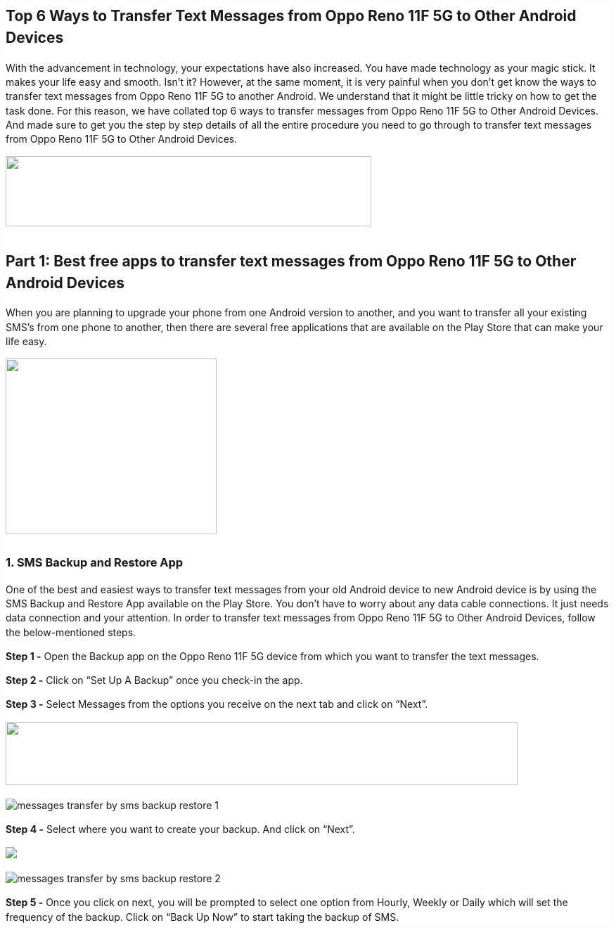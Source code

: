
## Top 6 Ways to Transfer Text Messages from Oppo Reno 11F 5G to Other Android Devices

With the advancement in technology, your expectations have also increased. You have made technology as your magic stick. It makes your life easy and smooth. Isn’t it? However, at the same moment, it is very painful when you don’t get know the ways to transfer text messages from Oppo Reno 11F 5G to another Android. We understand that it might be little tricky on how to get the task done. For this reason, we have collated top 6 ways to transfer messages from Oppo Reno 11F 5G to Other Android Devices. And made sure to get you the step by step details of all the entire procedure you need to go through to transfer text messages from Oppo Reno 11F 5G to Other Android Devices.


<a href="https://imp.i110150.net/c/5597632/924299/11305" target="_top" id="924299"><img src="//a.impactradius-go.com/display-ad/11305-924299" border="0" alt="" width="520" height="100"/></a>

## Part 1: Best free apps to transfer text messages from Oppo Reno 11F 5G to Other Android Devices

When you are planning to upgrade your phone from one Android version to another, and you want to transfer all your existing SMS’s from one phone to another, then there are several free applications that are available on the Play Store that can make your life easy.


<a href="https://printrendy.pxf.io/c/5597632/1453719/17020" target="_top" id="1453719"><img src="//a.impactradius-go.com/display-ad/17020-1453719" border="0" alt="" width="300" height="250"/></a><img height="0" width="0" src="https://imp.pxf.io/i/5597632/1453719/17020" style="position:absolute;visibility:hidden;" border="0" />

### 1\. SMS Backup and Restore App

One of the best and easiest ways to transfer text messages from your old Android device to new Android device is by using the SMS Backup and Restore App available on the Play Store. You don’t have to worry about any data cable connections. It just needs data connection and your attention. In order to transfer text messages from Oppo Reno 11F 5G to Other Android Devices, follow the below-mentioned steps.

**Step 1 -** Open the Backup app on the Oppo Reno 11F 5G device from which you want to transfer the text messages.

**Step 2 -** Click on “Set Up A Backup” once you check-in the app.

**Step 3 -** Select Messages from the options you receive on the next tab and click on “Next”.


<a href="https://newchic.sjv.io/c/5597632/1659704/14420" target="_top" id="1659704"><img src="//a.impactradius-go.com/display-ad/14420-1659704" border="0" alt="" width="728" height="90"/></a><img height="0" width="0" src="https://imp.pxf.io/i/5597632/1659704/14420" style="position:absolute;visibility:hidden;" border="0" />

![messages transfer by sms backup restore 1](https://images.wondershare.com/drfone/article/2019/11/messages-transfer-by-sms-backup-restore-1.jpg)

**Step 4 -** Select where you want to create your backup. And click on “Next”.


<a href="https://secure.2checkout.com/order/checkout.php?PRODS=4715391&QTY=1&AFFILIATE=108875&CART=1"><img src="https://secure.avangate.com/images/merchant/7f687767ccf20fcea1c9dc4a5adc2326/Digisigner_banner_728_x_90_color_version.png" border="0"></a>

![messages transfer by sms backup restore 2](https://images.wondershare.com/drfone/article/2019/11/messages-transfer-by-sms-backup-restore-2.jpg)

**Step 5 -** Once you click on next, you will be prompted to select one option from Hourly, Weekly or Daily which will set the frequency of the backup. Click on “Back Up Now” to start taking the backup of SMS.
